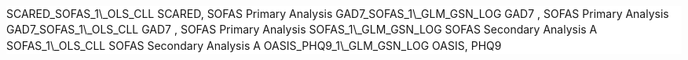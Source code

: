 </tr>
<tr>
<td style="text-align:left;">
SCARED_SOFAS_1\_OLS_CLL
</td>
<td style="text-align:right;">
SCARED, SOFAS
</td>
<td style="text-align:right;">
Primary Analysis
</td>
</tr>
<tr>
<td style="text-align:left;">
GAD7_SOFAS_1\_GLM_GSN_LOG
</td>
<td style="text-align:right;">
GAD7 , SOFAS
</td>
<td style="text-align:right;">
Primary Analysis
</td>
</tr>
<tr>
<td style="text-align:left;">
GAD7_SOFAS_1\_OLS_CLL
</td>
<td style="text-align:right;">
GAD7 , SOFAS
</td>
<td style="text-align:right;">
Primary Analysis
</td>
</tr>
<tr>
<td style="text-align:left;">
SOFAS_1\_GLM_GSN_LOG
</td>
<td style="text-align:right;">
SOFAS
</td>
<td style="text-align:right;">
Secondary Analysis A
</td>
</tr>
<tr>
<td style="text-align:left;">
SOFAS_1\_OLS_CLL
</td>
<td style="text-align:right;">
SOFAS
</td>
<td style="text-align:right;">
Secondary Analysis A
</td>
</tr>
<tr>
<td style="text-align:left;">
OASIS_PHQ9_1\_GLM_GSN_LOG
</td>
<td style="text-align:right;">
OASIS, PHQ9
</td>
<td style="text-align:right;">